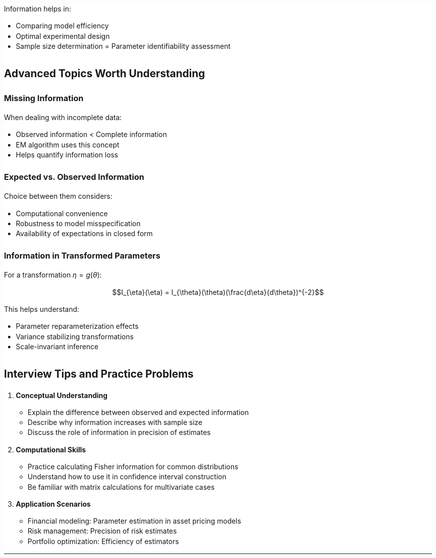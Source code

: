 Information helps in:

- Comparing model efficiency
- Optimal experimental design
- Sample size determination
  = Parameter identifiability assessment

## Advanced Topics Worth Understanding

### Missing Information

When dealing with incomplete data:

- Observed information < Complete information
- EM algorithm uses this concept
- Helps quantify information loss

### Expected vs. Observed Information

Choice between them considers:

- Computational convenience
- Robustness to model misspecification
- Availability of expectations in closed form

### Information in Transformed Parameters

For a transformation $\eta = g(\theta)$:

$$I_{\eta}(\eta) = I_{\theta}(\theta)(\frac{d\eta}{d\theta})^{-2}$$

This helps understand:

- Parameter reparameterization effects
- Variance stabilizing transformations
- Scale-invariant inference

## Interview Tips and Practice Problems

1. **Conceptual Understanding**

   - Explain the difference between observed and expected information
   - Describe why information increases with sample size
   - Discuss the role of information in precision of estimates

2. **Computational Skills**

   - Practice calculating Fisher information for common distributions
   - Understand how to use it in confidence interval construction
   - Be familiar with matrix calculations for multivariate cases

3. **Application Scenarios**
   - Financial modeling: Parameter estimation in asset pricing models
   - Risk management: Precision of risk estimates
   - Portfolio optimization: Efficiency of estimators

---